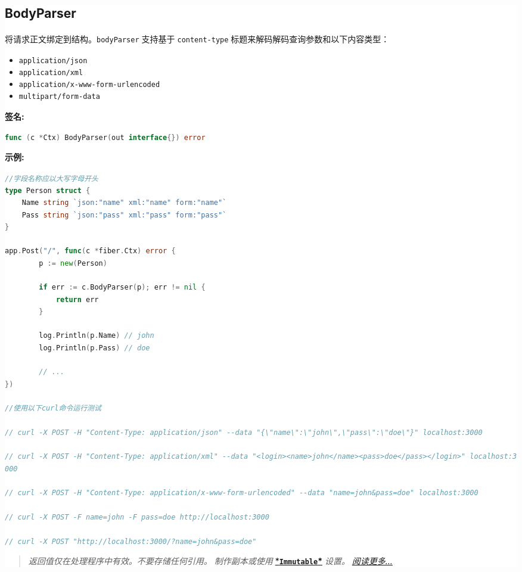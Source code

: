 ## BodyParser

将请求正文绑定到结构。`bodyParser` 支持基于 `content-type` 标题来解码解码查询参数和以下内容类型：

- `application/json`
- `application/xml`
- `application/x-www-form-urlencoded`
- `multipart/form-data`

**签名:**

```go
func (c *Ctx) BodyParser(out interface{}) error
```

**示例:**

```go
//字段名称应以大写字母开头
type Person struct {
    Name string `json:"name" xml:"name" form:"name"`
    Pass string `json:"pass" xml:"pass" form:"pass"`
}

app.Post("/", func(c *fiber.Ctx) error {
        p := new(Person)

        if err := c.BodyParser(p); err != nil {
            return err
        }

        log.Println(p.Name) // john
        log.Println(p.Pass) // doe

        // ...
})

//使用以下curl命令运行测试

// curl -X POST -H "Content-Type: application/json" --data "{\"name\":\"john\",\"pass\":\"doe\"}" localhost:3000

// curl -X POST -H "Content-Type: application/xml" --data "<login><name>john</name><pass>doe</pass></login>" localhost:3000

// curl -X POST -H "Content-Type: application/x-www-form-urlencoded" --data "name=john&pass=doe" localhost:3000

// curl -X POST -F name=john -F pass=doe http://localhost:3000

// curl -X POST "http://localhost:3000/?name=john&pass=doe"
```

> *返回值仅在处理程序中有效。不要存储任何引用。
> 制作副本或使用* [***`Immutable`\***](https://github.com/gofiber/docs/blob/master/api/ctx.md) *设置。* [*阅读更多…*](https://github.com/gofiber/docs/blob/master/#zero-allocation)
